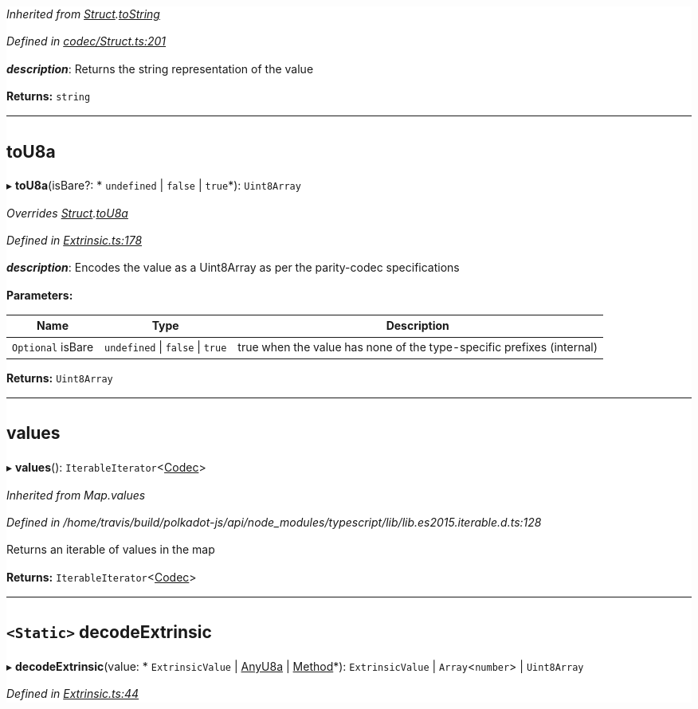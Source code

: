 *Inherited from [Struct](_codec_struct_.struct.md).[toString](_codec_struct_.struct.md#tostring)*

*Defined in [codec/Struct.ts:201](https://github.com/polkadot-js/api/blob/85434e0/packages/types/src/codec/Struct.ts#L201)*

*__description__*: Returns the string representation of the value

**Returns:** `string`

___
<a id="tou8a"></a>

##  toU8a

▸ **toU8a**(isBare?: * `undefined` &#124; `false` &#124; `true`*): `Uint8Array`

*Overrides [Struct](_codec_struct_.struct.md).[toU8a](_codec_struct_.struct.md#tou8a)*

*Defined in [Extrinsic.ts:178](https://github.com/polkadot-js/api/blob/85434e0/packages/types/src/Extrinsic.ts#L178)*

*__description__*: Encodes the value as a Uint8Array as per the parity-codec specifications

**Parameters:**

| Name | Type | Description |
| ------ | ------ | ------ |
| `Optional` isBare |  `undefined` &#124; `false` &#124; `true`|  true when the value has none of the type-specific prefixes (internal) |

**Returns:** `Uint8Array`

___
<a id="values"></a>

##  values

▸ **values**(): `IterableIterator`<[Codec](../interfaces/_types_.codec.md)>

*Inherited from Map.values*

*Defined in /home/travis/build/polkadot-js/api/node_modules/typescript/lib/lib.es2015.iterable.d.ts:128*

Returns an iterable of values in the map

**Returns:** `IterableIterator`<[Codec](../interfaces/_types_.codec.md)>

___
<a id="decodeextrinsic"></a>

## `<Static>` decodeExtrinsic

▸ **decodeExtrinsic**(value: * `ExtrinsicValue` &#124; [AnyU8a](../modules/_types_.md#anyu8a) &#124; [Method](_method_.method.md)*):  `ExtrinsicValue` &#124; `Array`<`number`> &#124; `Uint8Array`

*Defined in [Extrinsic.ts:44](https://github.com/polkadot-js/api/blob/85434e0/packages/types/src/Extrinsic.ts#L44)*
